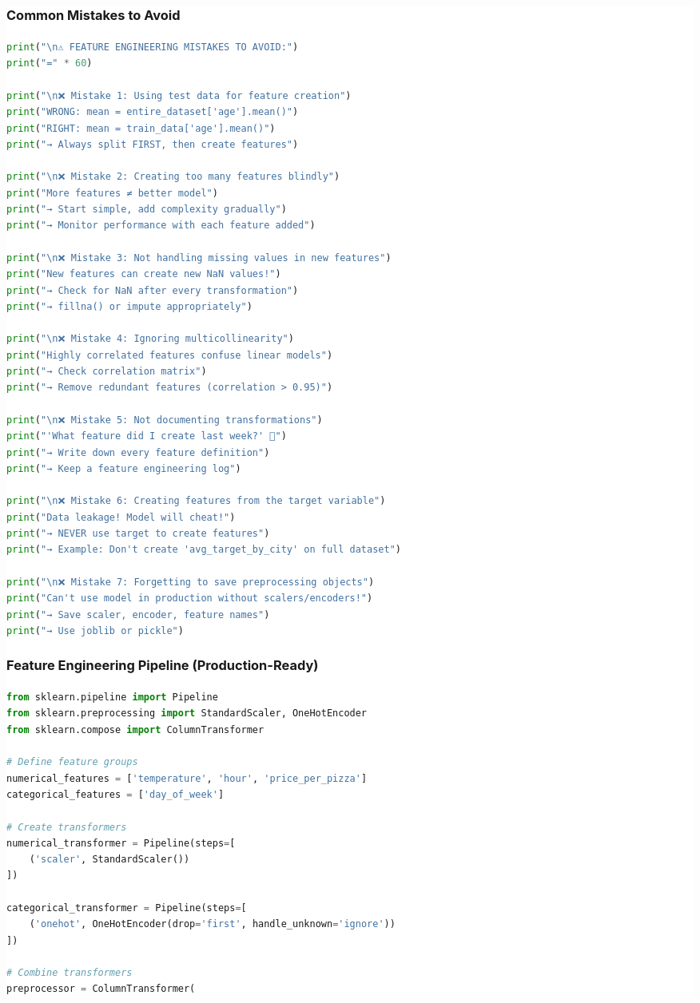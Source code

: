 ### Common Mistakes to Avoid

```python
print("\n⚠️ FEATURE ENGINEERING MISTAKES TO AVOID:")
print("=" * 60)

print("\n❌ Mistake 1: Using test data for feature creation")
print("WRONG: mean = entire_dataset['age'].mean()")
print("RIGHT: mean = train_data['age'].mean()")
print("→ Always split FIRST, then create features")

print("\n❌ Mistake 2: Creating too many features blindly")
print("More features ≠ better model")
print("→ Start simple, add complexity gradually")
print("→ Monitor performance with each feature added")

print("\n❌ Mistake 3: Not handling missing values in new features")
print("New features can create new NaN values!")
print("→ Check for NaN after every transformation")
print("→ fillna() or impute appropriately")

print("\n❌ Mistake 4: Ignoring multicollinearity")
print("Highly correlated features confuse linear models")
print("→ Check correlation matrix")
print("→ Remove redundant features (correlation > 0.95)")

print("\n❌ Mistake 5: Not documenting transformations")
print("'What feature did I create last week?' 🤔")
print("→ Write down every feature definition")
print("→ Keep a feature engineering log")

print("\n❌ Mistake 6: Creating features from the target variable")
print("Data leakage! Model will cheat!")
print("→ NEVER use target to create features")
print("→ Example: Don't create 'avg_target_by_city' on full dataset")

print("\n❌ Mistake 7: Forgetting to save preprocessing objects")
print("Can't use model in production without scalers/encoders!")
print("→ Save scaler, encoder, feature names")
print("→ Use joblib or pickle")
```

### Feature Engineering Pipeline (Production-Ready)

```python
from sklearn.pipeline import Pipeline
from sklearn.preprocessing import StandardScaler, OneHotEncoder
from sklearn.compose import ColumnTransformer

# Define feature groups
numerical_features = ['temperature', 'hour', 'price_per_pizza']
categorical_features = ['day_of_week']

# Create transformers
numerical_transformer = Pipeline(steps=[
    ('scaler', StandardScaler())
])

categorical_transformer = Pipeline(steps=[
    ('onehot', OneHotEncoder(drop='first', handle_unknown='ignore'))
])

# Combine transformers
preprocessor = ColumnTransformer(
```